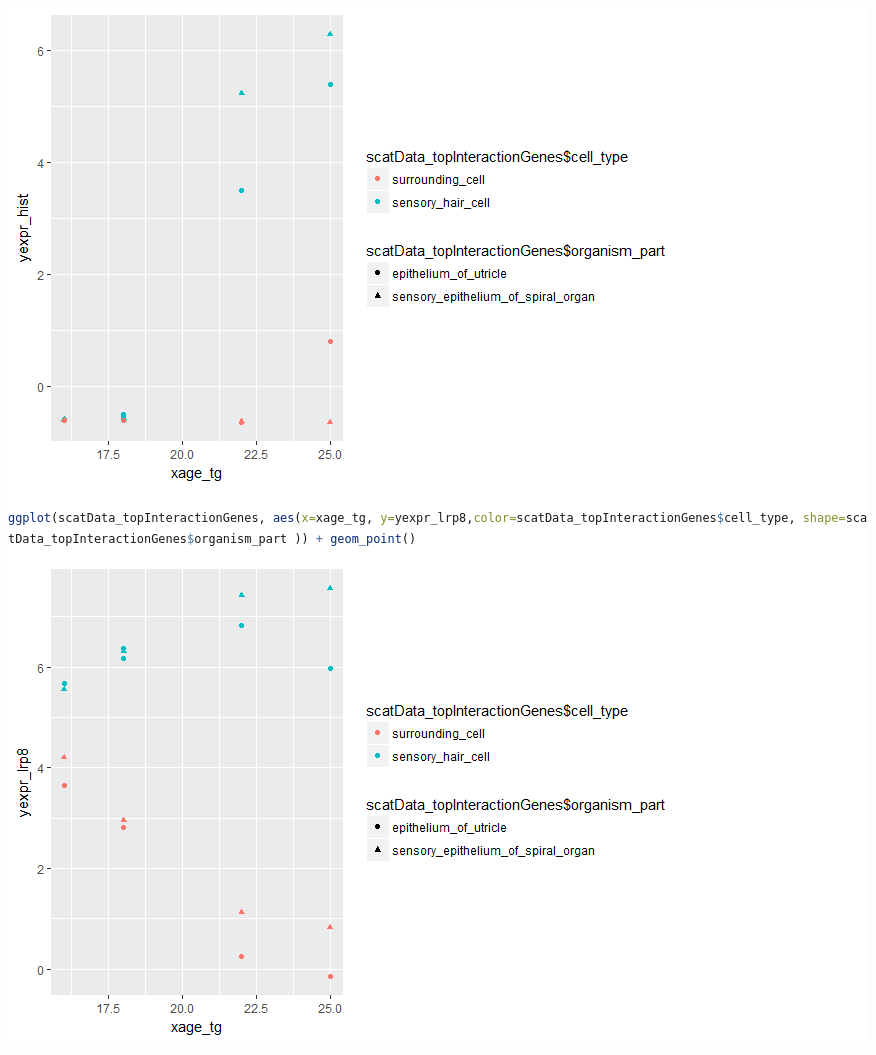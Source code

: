 ![](AnalysisAssignment_files/figure-markdown_github/ploti-2.png)

``` r
ggplot(scatData_topInteractionGenes, aes(x=xage_tg, y=yexpr_lrp8,color=scatData_topInteractionGenes$cell_type, shape=scatData_topInteractionGenes$organism_part )) + geom_point()
```

![](AnalysisAssignment_files/figure-markdown_github/ploti-3.png)
